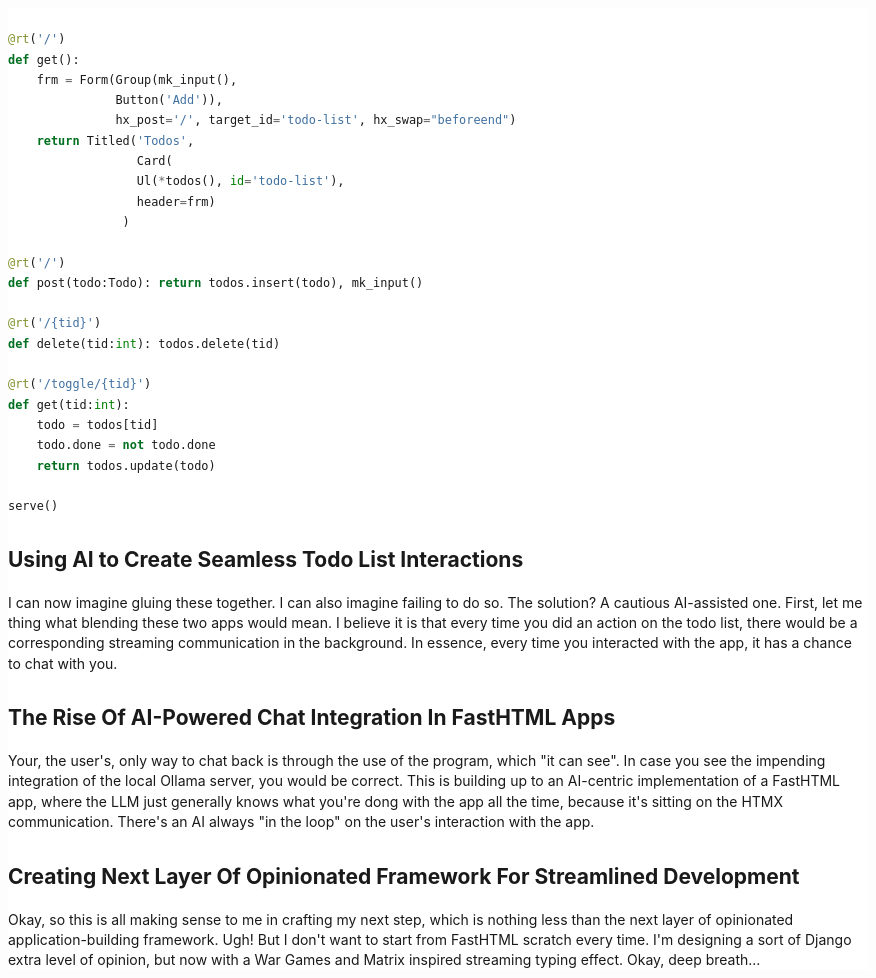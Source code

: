 ```python

@rt('/')
def get():
    frm = Form(Group(mk_input(),
               Button('Add')),
               hx_post='/', target_id='todo-list', hx_swap="beforeend")
    return Titled('Todos', 
                  Card(
                  Ul(*todos(), id='todo-list'),
                  header=frm)
                )

@rt('/')
def post(todo:Todo): return todos.insert(todo), mk_input()

@rt('/{tid}')
def delete(tid:int): todos.delete(tid)

@rt('/toggle/{tid}')
def get(tid:int):
    todo = todos[tid]
    todo.done = not todo.done
    return todos.update(todo)

serve()
```

## Using AI to Create Seamless Todo List Interactions

I can now imagine gluing these together. I can also imagine failing to do so.
The solution? A cautious AI-assisted one. First, let me thing what blending
these two apps would mean. I believe it is that every time you did an action on
the todo list, there would be a corresponding streaming communication in the
background. In essence, every time you interacted with the app, it has a chance
to chat with you. 

## The Rise Of AI-Powered Chat Integration In FastHTML Apps

Your, the user's, only way to chat back is through the use of the program, which
"it can see". In case you see the impending integration of the local Ollama
server, you would be correct. This is building up to an AI-centric
implementation of a FastHTML app, where the LLM just generally knows what you're
dong with the app all the time, because it's sitting on the HTMX communication.
There's an AI always "in the loop" on the user's interaction with the app.

## Creating Next Layer Of Opinionated Framework For Streamlined Development

Okay, so this is all making sense to me in crafting my next step, which is
nothing less than the next layer of opinionated application-building framework.
Ugh! But I don't want to start from FastHTML scratch every time. I'm designing a
sort of Django extra level of opinion, but now with a War Games and Matrix
inspired streaming typing effect. Okay, deep breath...
